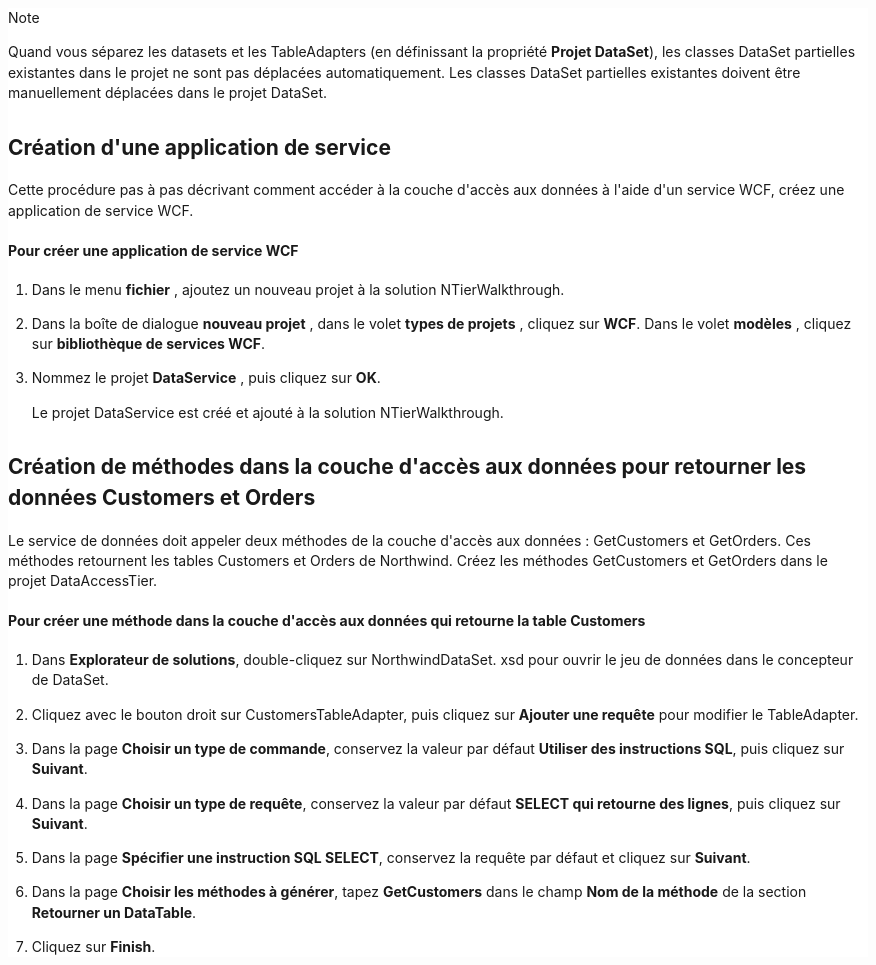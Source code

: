> [!NOTE]
> Quand vous séparez les datasets et les TableAdapters (en définissant la propriété **Projet DataSet**), les classes DataSet partielles existantes dans le projet ne sont pas déplacées automatiquement. Les classes DataSet partielles existantes doivent être manuellement déplacées dans le projet DataSet.

## <a name="creating-a-new-service-application"></a>Création d'une application de service
 Cette procédure pas à pas décrivant comment accéder à la couche d'accès aux données à l'aide d'un service WCF, créez une application de service WCF.

#### <a name="to-create-a-new-wcf-service-application"></a>Pour créer une application de service WCF

1. Dans le menu **fichier** , ajoutez un nouveau projet à la solution NTierWalkthrough.

2. Dans la boîte de dialogue **nouveau projet** , dans le volet **types de projets** , cliquez sur **WCF**. Dans le volet **modèles** , cliquez sur **bibliothèque de services WCF**.

3. Nommez le projet **DataService** , puis cliquez sur **OK**.

     Le projet DataService est créé et ajouté à la solution NTierWalkthrough.

## <a name="creating-methods-in-the-data-access-tier-to-return-the-customers-and-orders-data"></a>Création de méthodes dans la couche d'accès aux données pour retourner les données Customers et Orders
 Le service de données doit appeler deux méthodes de la couche d'accès aux données : GetCustomers et GetOrders. Ces méthodes retournent les tables Customers et Orders de Northwind. Créez les méthodes GetCustomers et GetOrders dans le projet DataAccessTier.

#### <a name="to-create-a-method-in-the-data-access-tier-that-returns-the-customers-table"></a>Pour créer une méthode dans la couche d'accès aux données qui retourne la table Customers

1. Dans **Explorateur de solutions**, double-cliquez sur NorthwindDataSet. xsd pour ouvrir le jeu de données dans le concepteur de DataSet.

2. Cliquez avec le bouton droit sur CustomersTableAdapter, puis cliquez sur **Ajouter une requête** pour modifier le TableAdapter.

3. Dans la page **Choisir un type de commande**, conservez la valeur par défaut **Utiliser des instructions SQL**, puis cliquez sur **Suivant**.

4. Dans la page **Choisir un type de requête**, conservez la valeur par défaut **SELECT qui retourne des lignes**, puis cliquez sur **Suivant**.

5. Dans la page **Spécifier une instruction SQL SELECT**, conservez la requête par défaut et cliquez sur **Suivant**.

6. Dans la page **Choisir les méthodes à générer**, tapez **GetCustomers** dans le champ **Nom de la méthode** de la section **Retourner un DataTable**.

7. Cliquez sur **Finish**.

